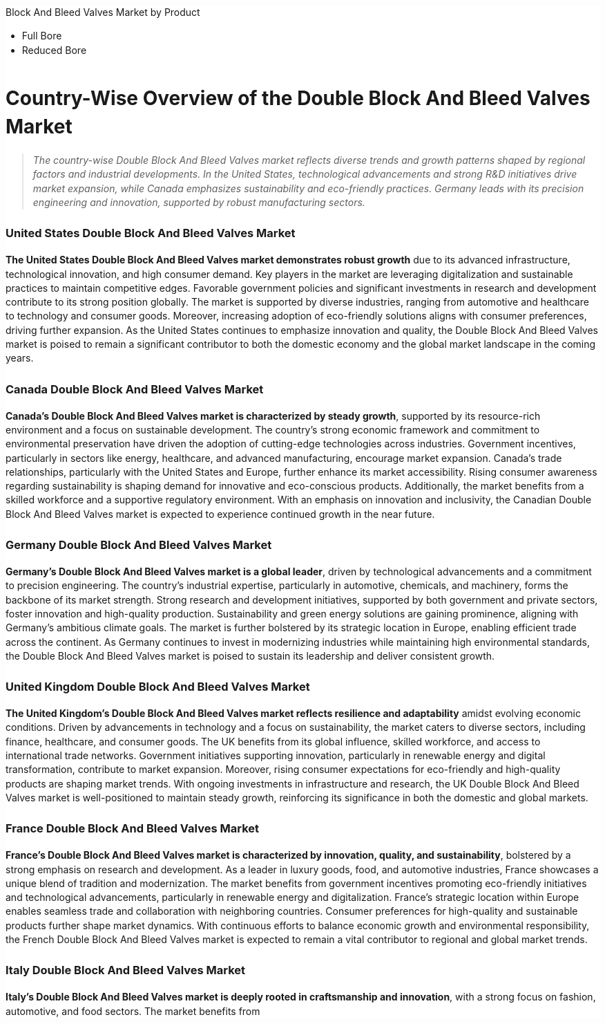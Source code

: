 Block And Bleed Valves Market by Product</h3><ul><li>Full Bore</li><li>Reduced Bore</li></ul><h1><span class="">Country-Wise Overview of the Double Block And Bleed Valves Market<br /></span></h1><blockquote><p><em><span class="">The country-wise Double Block And Bleed Valves market reflects diverse trends and growth patterns shaped by regional factors and industrial developments. In the United States, technological advancements and strong R&amp;D initiatives drive market expansion, while Canada emphasizes sustainability and eco-friendly practices. Germany leads with its precision engineering and innovation, supported by robust manufacturing sectors.</span></em></p></blockquote><h3><strong>United States Double Block And Bleed Valves Market</strong></h3><p><strong>The United States Double Block And Bleed Valves market demonstrates robust growth</strong> due to its advanced infrastructure, technological innovation, and high consumer demand. Key players in the market are leveraging digitalization and sustainable practices to maintain competitive edges. Favorable government policies and significant investments in research and development contribute to its strong position globally. The market is supported by diverse industries, ranging from automotive and healthcare to technology and consumer goods. Moreover, increasing adoption of eco-friendly solutions aligns with consumer preferences, driving further expansion. As the United States continues to emphasize innovation and quality, the Double Block And Bleed Valves market is poised to remain a significant contributor to both the domestic economy and the global market landscape in the coming years.</p><h3><strong>Canada Double Block And Bleed Valves Market</strong></h3><p><strong>Canada&rsquo;s Double Block And Bleed Valves market is characterized by steady growth</strong>, supported by its resource-rich environment and a focus on sustainable development. The country&rsquo;s strong economic framework and commitment to environmental preservation have driven the adoption of cutting-edge technologies across industries. Government incentives, particularly in sectors like energy, healthcare, and advanced manufacturing, encourage market expansion. Canada&rsquo;s trade relationships, particularly with the United States and Europe, further enhance its market accessibility. Rising consumer awareness regarding sustainability is shaping demand for innovative and eco-conscious products. Additionally, the market benefits from a skilled workforce and a supportive regulatory environment. With an emphasis on innovation and inclusivity, the Canadian Double Block And Bleed Valves market is expected to experience continued growth in the near future.</p><h3><strong>Germany Double Block And Bleed Valves Market</strong></h3><p><strong>Germany&rsquo;s Double Block And Bleed Valves market is a global leader</strong>, driven by technological advancements and a commitment to precision engineering. The country&rsquo;s industrial expertise, particularly in automotive, chemicals, and machinery, forms the backbone of its market strength. Strong research and development initiatives, supported by both government and private sectors, foster innovation and high-quality production. Sustainability and green energy solutions are gaining prominence, aligning with Germany&rsquo;s ambitious climate goals. The market is further bolstered by its strategic location in Europe, enabling efficient trade across the continent. As Germany continues to invest in modernizing industries while maintaining high environmental standards, the Double Block And Bleed Valves market is poised to sustain its leadership and deliver consistent growth.</p><h3><strong>United Kingdom Double Block And Bleed Valves Market</strong></h3><p><strong>The United Kingdom&rsquo;s Double Block And Bleed Valves market reflects resilience and adaptability</strong> amidst evolving economic conditions. Driven by advancements in technology and a focus on sustainability, the market caters to diverse sectors, including finance, healthcare, and consumer goods. The UK benefits from its global influence, skilled workforce, and access to international trade networks. Government initiatives supporting innovation, particularly in renewable energy and digital transformation, contribute to market expansion. Moreover, rising consumer expectations for eco-friendly and high-quality products are shaping market trends. With ongoing investments in infrastructure and research, the UK Double Block And Bleed Valves market is well-positioned to maintain steady growth, reinforcing its significance in both the domestic and global markets.</p><h3><strong>France Double Block And Bleed Valves Market</strong></h3><p><strong>France&rsquo;s Double Block And Bleed Valves market is characterized by innovation, quality, and sustainability</strong>, bolstered by a strong emphasis on research and development. As a leader in luxury goods, food, and automotive industries, France showcases a unique blend of tradition and modernization. The market benefits from government incentives promoting eco-friendly initiatives and technological advancements, particularly in renewable energy and digitalization. France&rsquo;s strategic location within Europe enables seamless trade and collaboration with neighboring countries. Consumer preferences for high-quality and sustainable products further shape market dynamics. With continuous efforts to balance economic growth and environmental responsibility, the French Double Block And Bleed Valves market is expected to remain a vital contributor to regional and global market trends.</p><h3><strong>Italy Double Block And Bleed Valves Market</strong></h3><p><strong>Italy&rsquo;s Double Block And Bleed Valves market is deeply rooted in craftsmanship and innovation</strong>, with a strong focus on fashion, automotive, and food sectors. The market benefits from